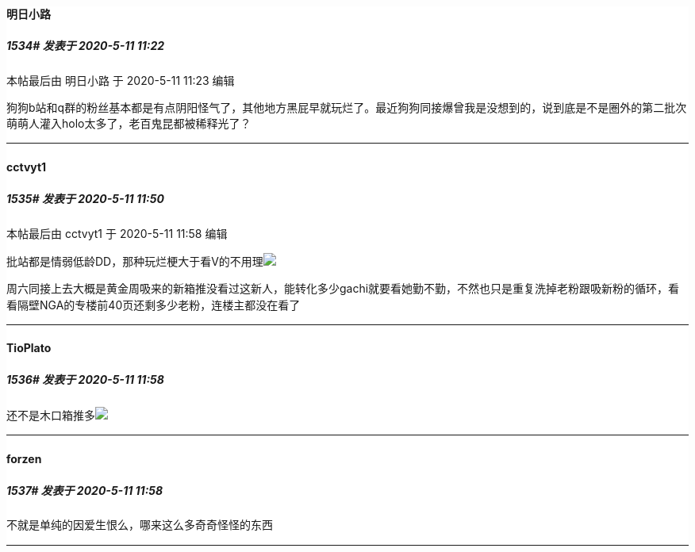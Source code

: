 ####  明日小路  
##### 1534#       发表于 2020-5-11 11:22



 本帖最后由 明日小路 于 2020-5-11 11:23 编辑 

狗狗b站和q群的粉丝基本都是有点阴阳怪气了，其他地方黑屁早就玩烂了。最近狗狗同接爆曾我是没想到的，说到底是不是圈外的第二批次萌萌人灌入holo太多了，老百鬼昆都被稀释光了？







-----

####  cctvyt1  
##### 1535#       发表于 2020-5-11 11:50



 本帖最后由 cctvyt1 于 2020-5-11 11:58 编辑 

批站都是情弱低龄DD，那种玩烂梗大于看V的不用理<img src="https://static.saraba1st.com/image/smiley/face2017/067.png" referrerpolicy="no-referrer">


周六同接上去大概是黄金周吸来的新箱推没看过这新人，能转化多少gachi就要看她勤不勤，不然也只是重复洗掉老粉跟吸新粉的循环，看看隔壁NGA的专楼前40页还剩多少老粉，连楼主都没在看了







-----

####  TioPlato  
##### 1536#       发表于 2020-5-11 11:58




还不是木口箱推多<img src="https://static.saraba1st.com/image/smiley/face2017/067.png" referrerpolicy="no-referrer">







-----

####  forzen  
##### 1537#       发表于 2020-5-11 11:58




不就是单纯的因爱生恨么，哪来这么多奇奇怪怪的东西







-----
